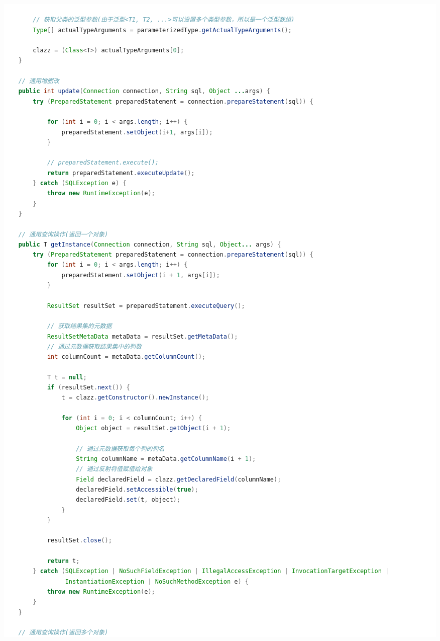 ```java

        // 获取父类的泛型参数(由于泛型<T1, T2, ...>可以设置多个类型参数，所以是一个泛型数组)
        Type[] actualTypeArguments = parameterizedType.getActualTypeArguments();

        clazz = (Class<T>) actualTypeArguments[0];
    }

    // 通用增删改
    public int update(Connection connection, String sql, Object ...args) {
        try (PreparedStatement preparedStatement = connection.prepareStatement(sql)) {

            for (int i = 0; i < args.length; i++) {
                preparedStatement.setObject(i+1, args[i]);
            }

            // preparedStatement.execute();
            return preparedStatement.executeUpdate();
        } catch (SQLException e) {
            throw new RuntimeException(e);
        }
    }

    // 通用查询操作(返回一个对象)
    public T getInstance(Connection connection, String sql, Object... args) {
        try (PreparedStatement preparedStatement = connection.prepareStatement(sql)) {
            for (int i = 0; i < args.length; i++) {
                preparedStatement.setObject(i + 1, args[i]);
            }

            ResultSet resultSet = preparedStatement.executeQuery();

            // 获取结果集的元数据
            ResultSetMetaData metaData = resultSet.getMetaData();
            // 通过元数据获取结果集中的列数
            int columnCount = metaData.getColumnCount();

            T t = null;
            if (resultSet.next()) {
                t = clazz.getConstructor().newInstance();

                for (int i = 0; i < columnCount; i++) {
                    Object object = resultSet.getObject(i + 1);

                    // 通过元数据获取每个列的列名
                    String columnName = metaData.getColumnName(i + 1);
                    // 通过反射将值赋值给对象
                    Field declaredField = clazz.getDeclaredField(columnName);
                    declaredField.setAccessible(true);
                    declaredField.set(t, object);
                }
            }

            resultSet.close();

            return t;
        } catch (SQLException | NoSuchFieldException | IllegalAccessException | InvocationTargetException |
                 InstantiationException | NoSuchMethodException e) {
            throw new RuntimeException(e);
        }
    }

    // 通用查询操作(返回多个对象)
```